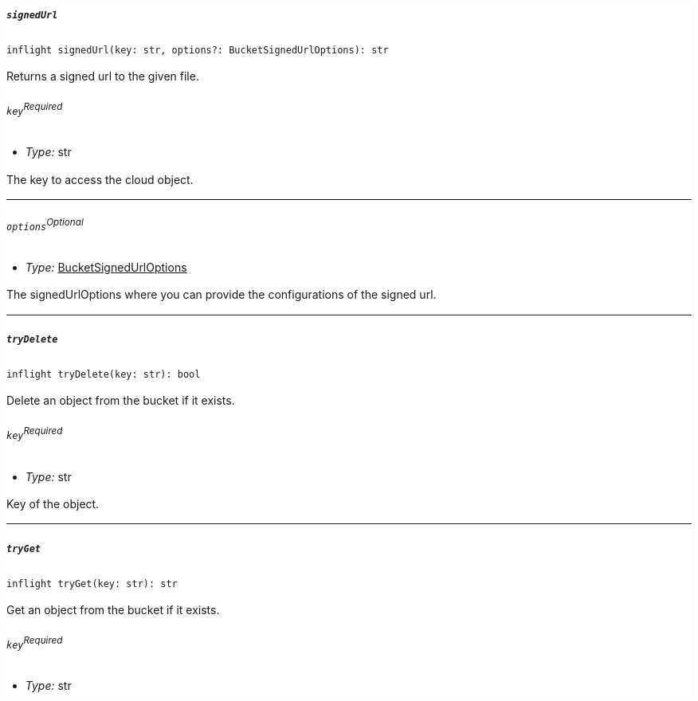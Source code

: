 
##### `signedUrl` <a name="signedUrl" id="@winglang/sdk.cloud.IBucketClient.signedUrl"></a>

```wing
inflight signedUrl(key: str, options?: BucketSignedUrlOptions): str
```

Returns a signed url to the given file.

###### `key`<sup>Required</sup> <a name="key" id="@winglang/sdk.cloud.IBucketClient.signedUrl.parameter.key"></a>

- *Type:* str

The key to access the cloud object.

---

###### `options`<sup>Optional</sup> <a name="options" id="@winglang/sdk.cloud.IBucketClient.signedUrl.parameter.options"></a>

- *Type:* <a href="#@winglang/sdk.cloud.BucketSignedUrlOptions">BucketSignedUrlOptions</a>

The signedUrlOptions where you can provide the configurations of the signed url.

---

##### `tryDelete` <a name="tryDelete" id="@winglang/sdk.cloud.IBucketClient.tryDelete"></a>

```wing
inflight tryDelete(key: str): bool
```

Delete an object from the bucket if it exists.

###### `key`<sup>Required</sup> <a name="key" id="@winglang/sdk.cloud.IBucketClient.tryDelete.parameter.key"></a>

- *Type:* str

Key of the object.

---

##### `tryGet` <a name="tryGet" id="@winglang/sdk.cloud.IBucketClient.tryGet"></a>

```wing
inflight tryGet(key: str): str
```

Get an object from the bucket if it exists.

###### `key`<sup>Required</sup> <a name="key" id="@winglang/sdk.cloud.IBucketClient.tryGet.parameter.key"></a>

- *Type:* str
